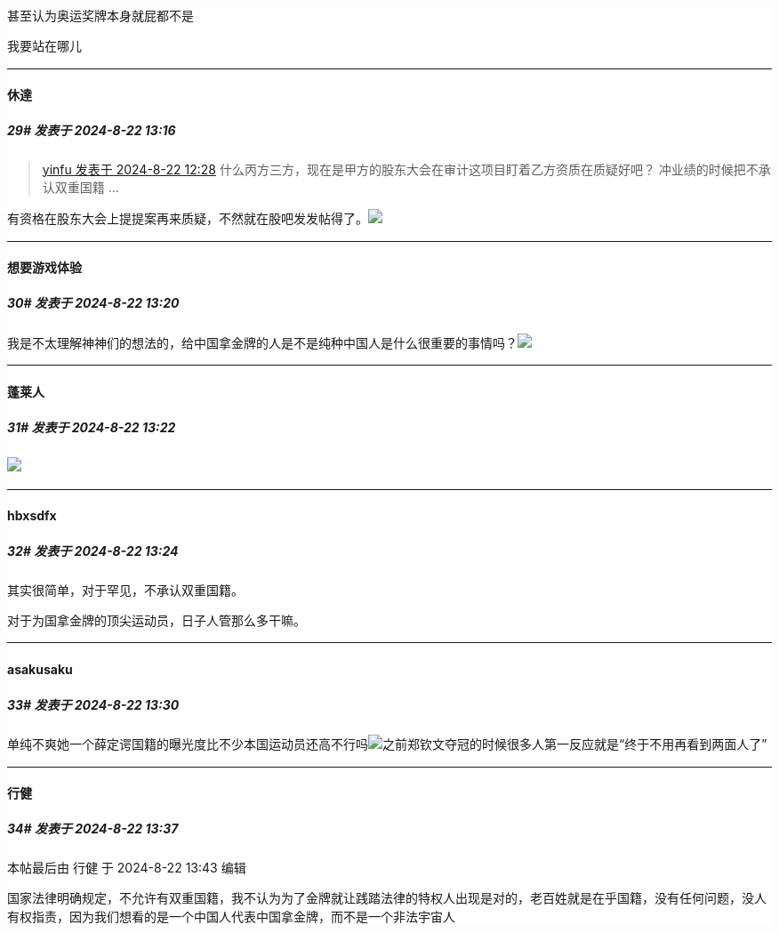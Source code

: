 甚至认为奥运奖牌本身就屁都不是

我要站在哪儿

*****

####  休達  
##### 29#       发表于 2024-8-22 13:16

<blockquote><a href="httphttps://bbs.saraba1st.com/2b/forum.php?mod=redirect&amp;goto=findpost&amp;pid=65978749&amp;ptid=2196064" target="_blank">yinfu 发表于 2024-8-22 12:28</a>
什么丙方三方，现在是甲方的股东大会在审计这项目盯着乙方资质在质疑好吧？
冲业绩的时候把不承认双重国籍 ...</blockquote>
有资格在股东大会上提提案再来质疑，不然就在股吧发发帖得了。<img src="https://static.saraba1st.com/image/smiley/face2017/048.png" referrerpolicy="no-referrer">

*****

####  想要游戏体验  
##### 30#       发表于 2024-8-22 13:20

我是不太理解神神们的想法的，给中国拿金牌的人是不是纯种中国人是什么很重要的事情吗？<img src="https://static.saraba1st.com/image/smiley/face2017/091.png" referrerpolicy="no-referrer">

*****

####  蓬莱人  
##### 31#       发表于 2024-8-22 13:22

<img src="https://s2.loli.net/2024/08/22/rysenbomSMT9EWk.png" referrerpolicy="no-referrer">

*****

####  hbxsdfx  
##### 32#       发表于 2024-8-22 13:24

其实很简单，对于罕见，不承认双重国籍。

对于为国拿金牌的顶尖运动员，日子人管那么多干嘛。

*****

####  asakusaku  
##### 33#       发表于 2024-8-22 13:30

单纯不爽她一个薛定谔国籍的曝光度比不少本国运动员还高不行吗<img src="https://static.saraba1st.com/image/smiley/face2017/213.gif" referrerpolicy="no-referrer">之前郑钦文夺冠的时候很多人第一反应就是“终于不用再看到两面人了”

*****

####  行健  
##### 34#       发表于 2024-8-22 13:37

 本帖最后由 行健 于 2024-8-22 13:43 编辑 

国家法律明确规定，不允许有双重国籍，我不认为为了金牌就让践踏法律的特权人出现是对的，老百姓就是在乎国籍，没有任何问题，没人有权指责，因为我们想看的是一个中国人代表中国拿金牌，而不是一个非法宇宙人
